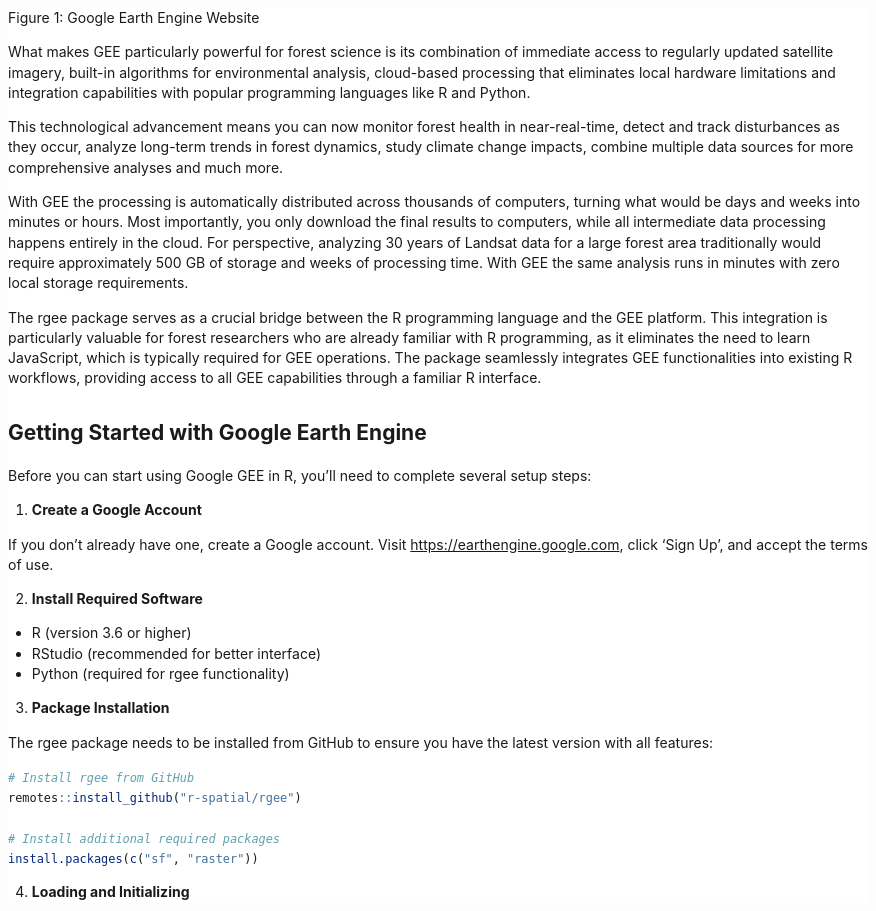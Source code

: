 <span id="fig:gee-image"></span>Figure 1: Google Earth Engine Website
</p>

</div>

What makes GEE particularly powerful for forest science is its combination of immediate access
to regularly updated satellite imagery, built-in algorithms for environmental analysis, cloud-based processing that eliminates local hardware limitations and integration capabilities with popular programming languages like R and Python.

This technological advancement means you can now monitor forest health in near-real-time, detect and track disturbances as they occur, analyze long-term trends in forest dynamics, study climate change impacts, combine multiple data sources for more comprehensive analyses and much more.

With GEE the processing is automatically distributed across thousands of computers, turning what would be days and weeks into minutes or hours. Most importantly, you only download the final results to computers, while all intermediate data processing happens entirely in the cloud. For perspective, analyzing 30 years of Landsat data for a large forest area traditionally would require approximately 500 GB of storage and weeks of processing time. With GEE the same analysis runs in minutes with zero local storage requirements.

The rgee package serves as a crucial bridge between the R programming language and the GEE platform. This integration is particularly valuable for forest researchers who are already familiar with R programming, as it eliminates the need to learn JavaScript, which is typically required for GEE operations. The package seamlessly integrates GEE functionalities into existing R workflows, providing access to all GEE capabilities through a familiar R interface.

## Getting Started with Google Earth Engine

Before you can start using Google GEE in R, you’ll need to complete several setup steps:

1.  **Create a Google Account**

If you don’t already have one, create a Google account. Visit <a href="https://earthengine.google.com" target="_blank">https://earthengine.google.com</a>,
click ‘Sign Up’, and accept the terms of use.

2.  **Install Required Software**

- R (version 3.6 or higher)
- RStudio (recommended for better interface)
- Python (required for rgee functionality)

3.  **Package Installation**

The rgee package needs to be installed from GitHub to ensure you have the latest version with
all features:

``` r
# Install rgee from GitHub
remotes::install_github("r-spatial/rgee")

# Install additional required packages
install.packages(c("sf", "raster"))
```

4.  **Loading and Initializing**
